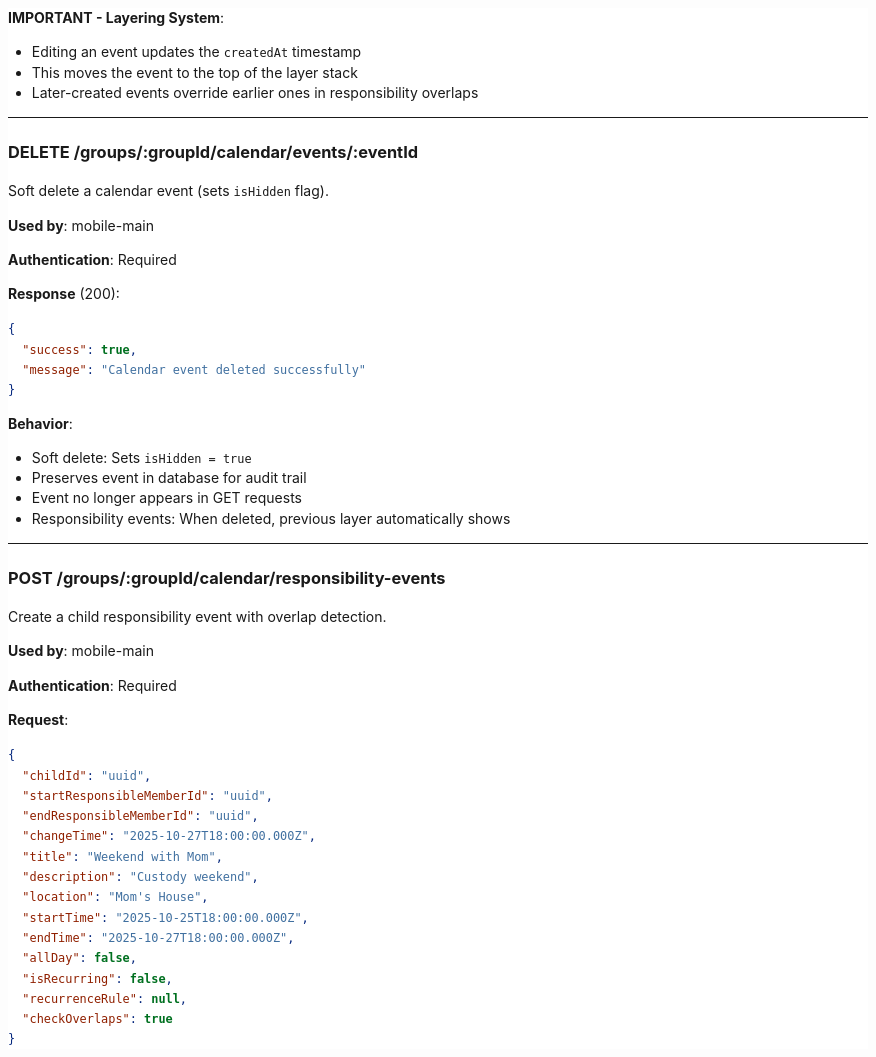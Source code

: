 **IMPORTANT - Layering System**:
- Editing an event updates the `createdAt` timestamp
- This moves the event to the top of the layer stack
- Later-created events override earlier ones in responsibility overlaps

---

### DELETE /groups/:groupId/calendar/events/:eventId

Soft delete a calendar event (sets `isHidden` flag).

**Used by**: mobile-main

**Authentication**: Required

**Response** (200):
```json
{
  "success": true,
  "message": "Calendar event deleted successfully"
}
```

**Behavior**:
- Soft delete: Sets `isHidden = true`
- Preserves event in database for audit trail
- Event no longer appears in GET requests
- Responsibility events: When deleted, previous layer automatically shows

---

### POST /groups/:groupId/calendar/responsibility-events

Create a child responsibility event with overlap detection.

**Used by**: mobile-main

**Authentication**: Required

**Request**:
```json
{
  "childId": "uuid",
  "startResponsibleMemberId": "uuid",
  "endResponsibleMemberId": "uuid",
  "changeTime": "2025-10-27T18:00:00.000Z",
  "title": "Weekend with Mom",
  "description": "Custody weekend",
  "location": "Mom's House",
  "startTime": "2025-10-25T18:00:00.000Z",
  "endTime": "2025-10-27T18:00:00.000Z",
  "allDay": false,
  "isRecurring": false,
  "recurrenceRule": null,
  "checkOverlaps": true
}
```
